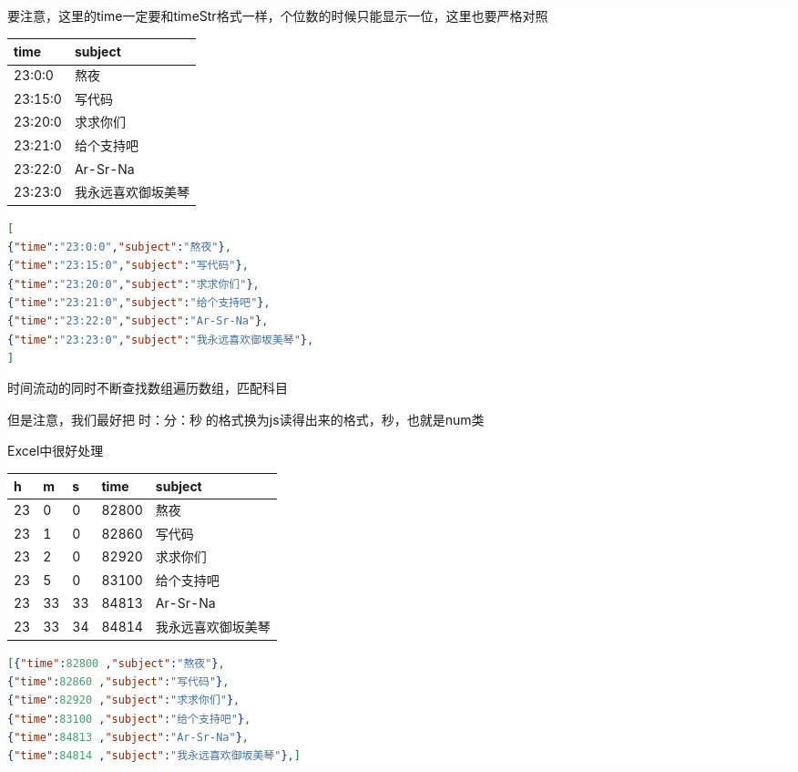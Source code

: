 要注意，这里的time一定要和timeStr格式一样，个位数的时候只能显示一位，这里也要严格对照

| time | subject |
|:----|:----|
| 23:0:0 | 熬夜 |
| 23:15:0 | 写代码 |
| 23:20:0 | 求求你们 |
| 23:21:0 | 给个支持吧 |
| 23:22:0 | Ar-Sr-Na |
| 23:23:0 | 我永远喜欢御坂美琴 |


```json
[
{"time":"23:0:0","subject":"熬夜"},
{"time":"23:15:0","subject":"写代码"},
{"time":"23:20:0","subject":"求求你们"},
{"time":"23:21:0","subject":"给个支持吧"},
{"time":"23:22:0","subject":"Ar-Sr-Na"},
{"time":"23:23:0","subject":"我永远喜欢御坂美琴"},
]
```

时间流动的同时不断查找数组遍历数组，匹配科目

但是注意，我们最好把 时：分：秒 的格式换为js读得出来的格式，秒，也就是num类

Excel中很好处理

| h | m | s | time | subject |
|:----|:----|:----|:----|:----|
| 23 | 0 | 0 | 82800 | 熬夜 |
| 23 | 1 | 0 | 82860 | 写代码 |
| 23 | 2 | 0 | 82920 | 求求你们 |
| 23 | 5 | 0 | 83100 | 给个支持吧 |
| 23 | 33 | 33 | 84813 | Ar-Sr-Na |
| 23 | 33 | 34 | 84814 | 我永远喜欢御坂美琴 |


```json
[{"time":82800 ,"subject":"熬夜"},
{"time":82860 ,"subject":"写代码"},
{"time":82920 ,"subject":"求求你们"},
{"time":83100 ,"subject":"给个支持吧"},
{"time":84813 ,"subject":"Ar-Sr-Na"},
{"time":84814 ,"subject":"我永远喜欢御坂美琴"},]
```
